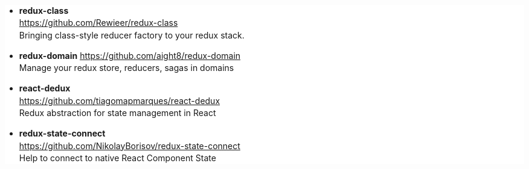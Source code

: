 - **redux-class**  
  https://github.com/Rewieer/redux-class  
  Bringing class-style reducer factory to your redux stack.
  
- **redux-domain** 
  https://github.com/aight8/redux-domain  
  Manage your redux store, reducers, sagas in domains
  
- **react-dedux**  
  https://github.com/tiagomapmarques/react-dedux  
  Redux abstraction for state management in React 
  
- **redux-state-connect**  
  https://github.com/NikolayBorisov/redux-state-connect  
  Help to connect to native React Component State